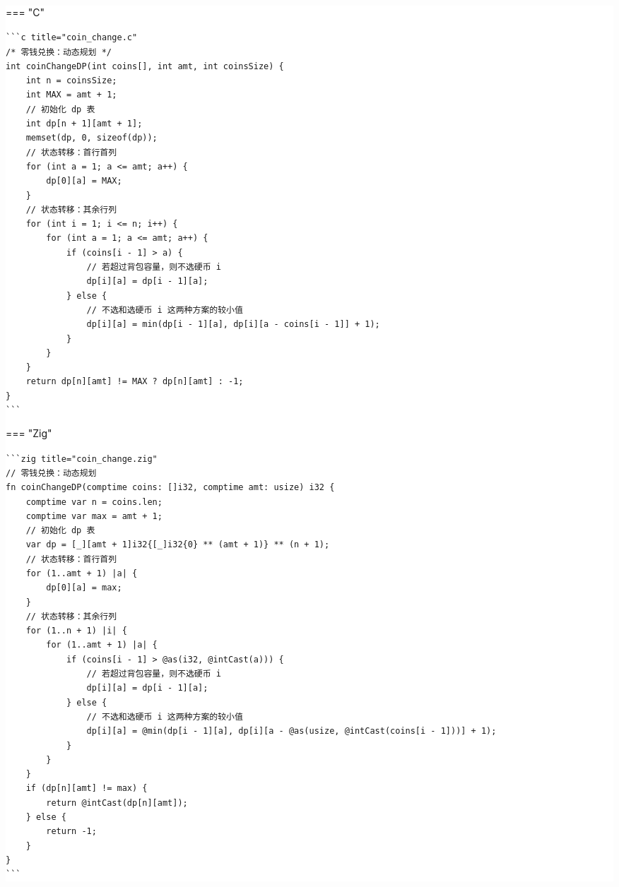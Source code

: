 === "C"

    ```c title="coin_change.c"
    /* 零钱兑换：动态规划 */
    int coinChangeDP(int coins[], int amt, int coinsSize) {
        int n = coinsSize;
        int MAX = amt + 1;
        // 初始化 dp 表
        int dp[n + 1][amt + 1];
        memset(dp, 0, sizeof(dp));
        // 状态转移：首行首列
        for (int a = 1; a <= amt; a++) {
            dp[0][a] = MAX;
        }
        // 状态转移：其余行列
        for (int i = 1; i <= n; i++) {
            for (int a = 1; a <= amt; a++) {
                if (coins[i - 1] > a) {
                    // 若超过背包容量，则不选硬币 i
                    dp[i][a] = dp[i - 1][a];
                } else {
                    // 不选和选硬币 i 这两种方案的较小值
                    dp[i][a] = min(dp[i - 1][a], dp[i][a - coins[i - 1]] + 1);
                }
            }
        }
        return dp[n][amt] != MAX ? dp[n][amt] : -1;
    }
    ```

=== "Zig"

    ```zig title="coin_change.zig"
    // 零钱兑换：动态规划
    fn coinChangeDP(comptime coins: []i32, comptime amt: usize) i32 {
        comptime var n = coins.len;
        comptime var max = amt + 1;
        // 初始化 dp 表
        var dp = [_][amt + 1]i32{[_]i32{0} ** (amt + 1)} ** (n + 1);
        // 状态转移：首行首列
        for (1..amt + 1) |a| {
            dp[0][a] = max;
        }
        // 状态转移：其余行列
        for (1..n + 1) |i| {
            for (1..amt + 1) |a| {
                if (coins[i - 1] > @as(i32, @intCast(a))) {
                    // 若超过背包容量，则不选硬币 i
                    dp[i][a] = dp[i - 1][a];
                } else {
                    // 不选和选硬币 i 这两种方案的较小值
                    dp[i][a] = @min(dp[i - 1][a], dp[i][a - @as(usize, @intCast(coins[i - 1]))] + 1);
                }
            }
        }
        if (dp[n][amt] != max) {
            return @intCast(dp[n][amt]);
        } else {
            return -1;
        }
    }
    ```

